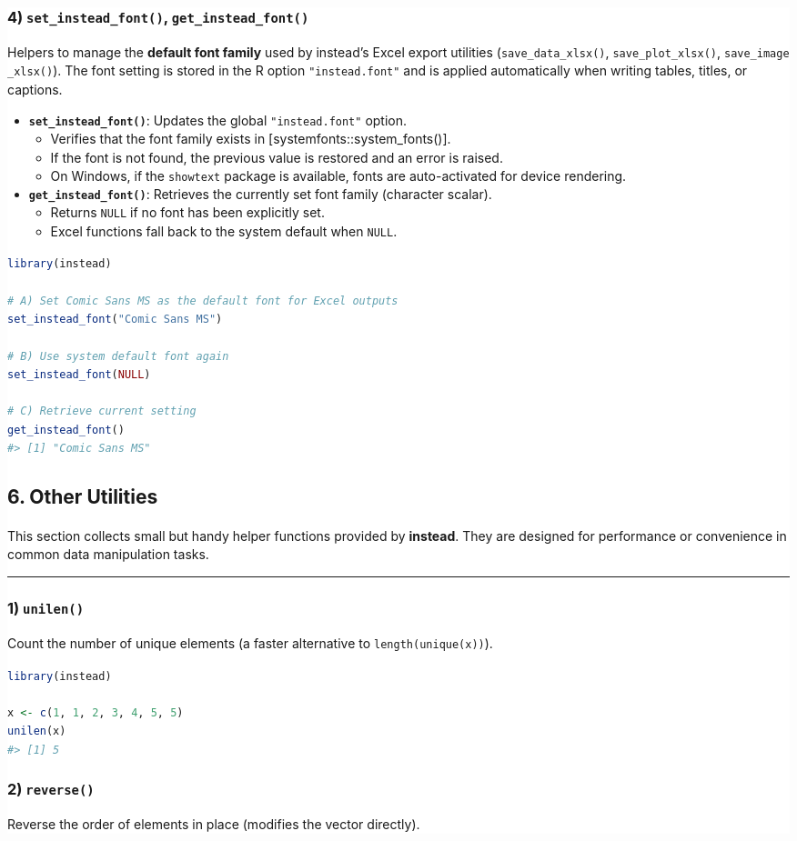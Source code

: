 ``` r
```

### 4) `set_instead_font()`, `get_instead_font()`

Helpers to manage the **default font family** used by instead’s Excel export utilities (`save_data_xlsx()`, `save_plot_xlsx()`, `save_image_xlsx()`). The font setting is stored in the R option `"instead.font"` and is applied automatically when writing tables, titles, or captions.

-   **`set_instead_font()`**: Updates the global `"instead.font"` option.
    -   Verifies that the font family exists in [systemfonts::system_fonts()].
    -   If the font is not found, the previous value is restored and an error is raised.
    -   On Windows, if the `showtext` package is available, fonts are auto-activated for device rendering.
-   **`get_instead_font()`**: Retrieves the currently set font family (character scalar).
    -   Returns `NULL` if no font has been explicitly set.
    -   Excel functions fall back to the system default when `NULL`.

``` r
library(instead)

# A) Set Comic Sans MS as the default font for Excel outputs
set_instead_font("Comic Sans MS")

# B) Use system default font again
set_instead_font(NULL)

# C) Retrieve current setting
get_instead_font()
#> [1] "Comic Sans MS"
```

## 6. Other Utilities

This section collects small but handy helper functions provided by **instead**. They are designed for performance or convenience in common data manipulation tasks.

------------------------------------------------------------------------

### 1) `unilen()`

Count the number of unique elements (a faster alternative to `length(unique(x))`).

``` r
library(instead)

x <- c(1, 1, 2, 3, 4, 5, 5)
unilen(x)
#> [1] 5
```

### 2) `reverse()`

Reverse the order of elements in place (modifies the vector directly).

